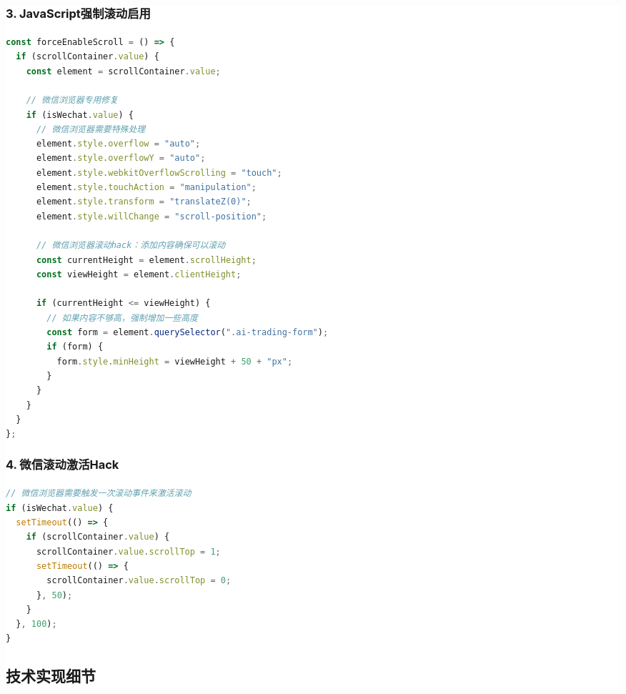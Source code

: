 
### 3. JavaScript强制滚动启用

```javascript
const forceEnableScroll = () => {
  if (scrollContainer.value) {
    const element = scrollContainer.value;

    // 微信浏览器专用修复
    if (isWechat.value) {
      // 微信浏览器需要特殊处理
      element.style.overflow = "auto";
      element.style.overflowY = "auto";
      element.style.webkitOverflowScrolling = "touch";
      element.style.touchAction = "manipulation";
      element.style.transform = "translateZ(0)";
      element.style.willChange = "scroll-position";

      // 微信浏览器滚动hack：添加内容确保可以滚动
      const currentHeight = element.scrollHeight;
      const viewHeight = element.clientHeight;

      if (currentHeight <= viewHeight) {
        // 如果内容不够高，强制增加一些高度
        const form = element.querySelector(".ai-trading-form");
        if (form) {
          form.style.minHeight = viewHeight + 50 + "px";
        }
      }
    }
  }
};
```

### 4. 微信滚动激活Hack

```javascript
// 微信浏览器需要触发一次滚动事件来激活滚动
if (isWechat.value) {
  setTimeout(() => {
    if (scrollContainer.value) {
      scrollContainer.value.scrollTop = 1;
      setTimeout(() => {
        scrollContainer.value.scrollTop = 0;
      }, 50);
    }
  }, 100);
}
```

## 技术实现细节
